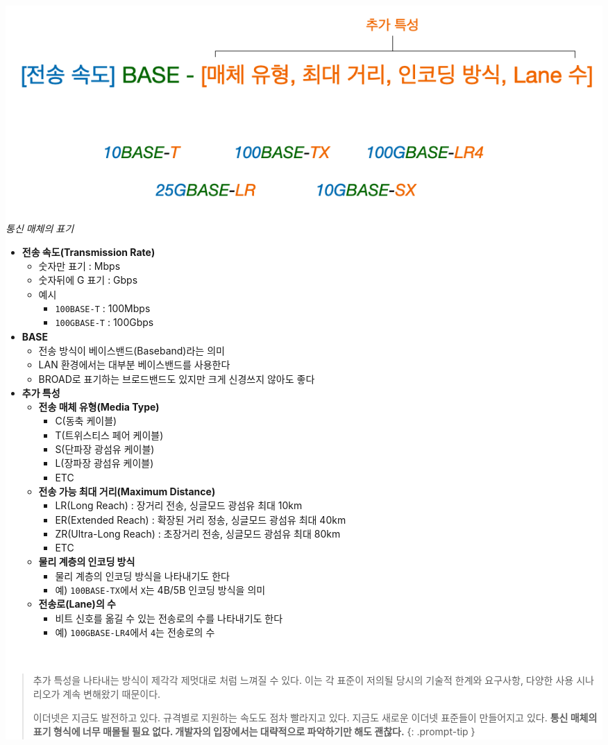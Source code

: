![cable](../post_images/2023-06-25-network-02-physical-layer-data-link/cable.png)_통신 매체의 표기_

* **전송 속도(Transmission Rate)**
  * 숫자만 표기 : Mbps
  * 숫자뒤에 G 표기 : Gbps
  * 예시
    * `100BASE-T` : 100Mbps
    * `100GBASE-T` : 100Gbps
* **BASE**
  * 전송 방식이 베이스밴드(Baseband)라는 의미
  * LAN 환경에서는 대부분 베이스밴드를 사용한다
  * BROAD로 표기하는 브로드밴드도 있지만 크게 신경쓰지 않아도 좋다
* **추가 특성**
  * **전송 매체 유형(Media Type)**
    * C(동축 케이블)
    * T(트위스티스 페어 케이블)
    * S(단파장 광섬유 케이블)
    * L(장파장 광섬유 케이블)
    * ETC
  * **전송 가능 최대 거리(Maximum Distance)**
    * LR(Long Reach) : 장거리 전송, 싱글모드 광섬유 최대 10km
    * ER(Extended Reach) : 확장된 거리 정송, 싱글모드 광섬유 최대 40km
    * ZR(Ultra-Long Reach) : 초장거리 전송, 싱글모드 광섬유 최대 80km
    * ETC
  * **물리 계층의 인코딩 방식**
    * 물리 계층의 인코딩 방식을 나타내기도 한다
    * 예) `100BASE-TX`에서 `X`는 4B/5B 인코딩 방식을 의미
  * **전송로(Lane)의 수**
    * 비트 신호를 옮길 수 있는 전송로의 수를 나타내기도 한다
    * 예) `100GBASE-LR4`에서 `4`는 전송로의 수

<br>

> 추가 특성을 나타내는 방식이 제각각 제멋대로 처럼 느껴질 수 있다. 이는 각 표준이 저의될 당시의 기술적 한계와 요구사항, 다양한 사용 시나리오가 계속 변해왔기 때문이다.
>
> 이더넷은 지금도 발전하고 있다. 규격별로 지원하는 속도도 점차 빨라지고 있다. 지금도 새로운 이더넷 표준들이 만들어지고 있다. **통신 매체의 표기 형식에 너무 매몰될 필요 없다. 개발자의 입장에서는 대략적으로 파악하기만 해도 괜찮다.**
{: .prompt-tip }
